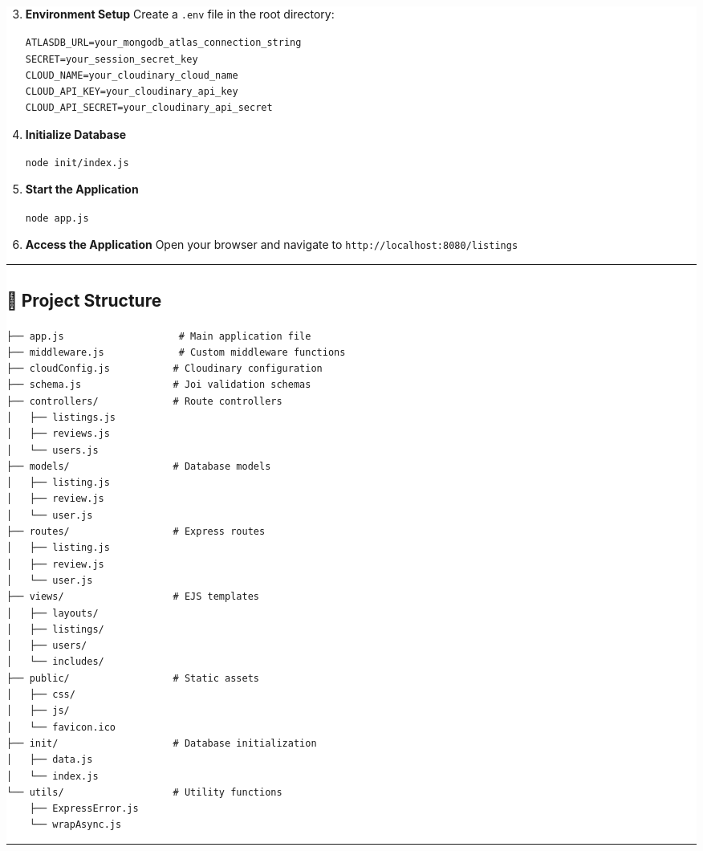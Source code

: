 3. **Environment Setup**
   Create a `.env` file in the root directory:

   ```env
   ATLASDB_URL=your_mongodb_atlas_connection_string
   SECRET=your_session_secret_key
   CLOUD_NAME=your_cloudinary_cloud_name
   CLOUD_API_KEY=your_cloudinary_api_key
   CLOUD_API_SECRET=your_cloudinary_api_secret
   ```

4. **Initialize Database**

   ```bash
   node init/index.js
   ```

5. **Start the Application**

   ```bash
   node app.js
   ```

6. **Access the Application**
   Open your browser and navigate to `http://localhost:8080/listings`

---

## 📁 Project Structure

```
├── app.js                    # Main application file
├── middleware.js             # Custom middleware functions
├── cloudConfig.js           # Cloudinary configuration
├── schema.js                # Joi validation schemas
├── controllers/             # Route controllers
│   ├── listings.js
│   ├── reviews.js
│   └── users.js
├── models/                  # Database models
│   ├── listing.js
│   ├── review.js
│   └── user.js
├── routes/                  # Express routes
│   ├── listing.js
│   ├── review.js
│   └── user.js
├── views/                   # EJS templates
│   ├── layouts/
│   ├── listings/
│   ├── users/
│   └── includes/
├── public/                  # Static assets
│   ├── css/
│   ├── js/
│   └── favicon.ico
├── init/                    # Database initialization
│   ├── data.js
│   └── index.js
└── utils/                   # Utility functions
    ├── ExpressError.js
    └── wrapAsync.js
```

---